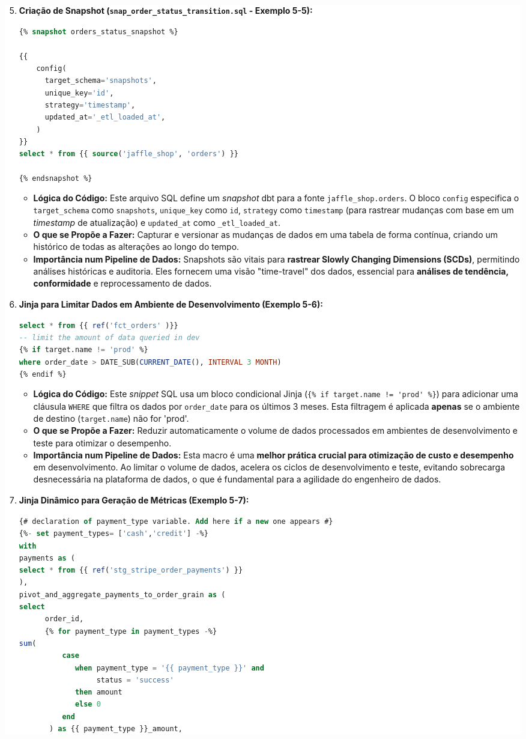 5.  **Criação de Snapshot (`snap_order_status_transition.sql` - Exemplo 5-5):**
    ```sql
    {% snapshot orders_status_snapshot %}

    {{
        config(
          target_schema='snapshots',
          unique_key='id',
          strategy='timestamp',
          updated_at='_etl_loaded_at',
        )
    }}
    select * from {{ source('jaffle_shop', 'orders') }}

    {% endsnapshot %}
    ```
    * **Lógica do Código:** Este arquivo SQL define um _snapshot_ dbt para a fonte `jaffle_shop.orders`. O bloco `config` especifica o `target_schema` como `snapshots`, `unique_key` como `id`, `strategy` como `timestamp` (para rastrear mudanças com base em um _timestamp_ de atualização) e `updated_at` como `_etl_loaded_at`.
    * **O que se Propõe a Fazer:** Capturar e versionar as mudanças de dados em uma tabela de forma contínua, criando um histórico de todas as alterações ao longo do tempo.
    * **Importância num Pipeline de Dados:** Snapshots são vitais para **rastrear Slowly Changing Dimensions (SCDs)**, permitindo análises históricas e auditoria. Eles fornecem uma visão "time-travel" dos dados, essencial para **análises de tendência, conformidade** e reprocessamento de dados.

6.  **Jinja para Limitar Dados em Ambiente de Desenvolvimento (Exemplo 5-6):**
    ```sql
    select * from {{ ref('fct_orders' )}}
    -- limit the amount of data queried in dev
    {% if target.name != 'prod' %}
    where order_date > DATE_SUB(CURRENT_DATE(), INTERVAL 3 MONTH)
    {% endif %}
    ```
    * **Lógica do Código:** Este _snippet_ SQL usa um bloco condicional Jinja (`{% if target.name != 'prod' %}`) para adicionar uma cláusula `WHERE` que filtra os dados por `order_date` para os últimos 3 meses. Esta filtragem é aplicada **apenas** se o ambiente de destino (`target.name`) não for 'prod'.
    * **O que se Propõe a Fazer:** Reduzir automaticamente o volume de dados processados em ambientes de desenvolvimento e teste para otimizar o desempenho.
    * **Importância num Pipeline de Dados:** Esta macro é uma **melhor prática crucial para otimização de custo e desempenho** em desenvolvimento. Ao limitar o volume de dados, acelera os ciclos de desenvolvimento e teste, evitando sobrecarga desnecessária na plataforma de dados, o que é fundamental para a agilidade do engenheiro de dados.

7.  **Jinja Dinâmico para Geração de Métricas (Exemplo 5-7):**
    ```sql
    {# declaration of payment_type variable. Add here if a new one appears #}
    {%- set payment_types= ['cash','credit'] -%}
    with
    payments as (
    select * from {{ ref('stg_stripe_order_payments') }}
    ),
    pivot_and_aggregate_payments_to_order_grain as (
    select
          order_id,
          {% for payment_type in payment_types -%}
    sum(
              case
                 when payment_type = '{{ payment_type }}' and
                      status = 'success'
                 then amount
                 else 0
              end
           ) as {{ payment_type }}_amount,